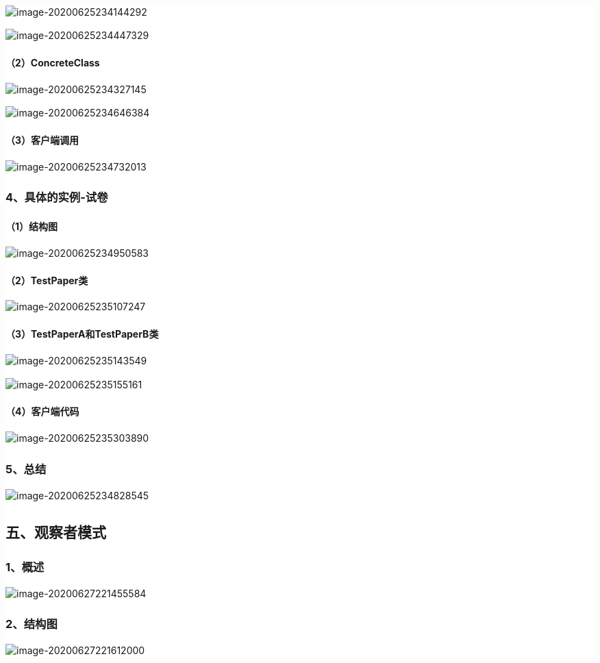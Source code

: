 ![image-20200625234144292](https://gitee.com/top20chenql/md_imgs/raw/master/img/20200626013916.png)

![image-20200625234447329](https://gitee.com/top20chenql/md_imgs/raw/master/img/20200626013917.png)

#### （2）ConcreteClass

![image-20200625234327145](https://gitee.com/top20chenql/md_imgs/raw/master/img/20200626013918.png)

![image-20200625234646384](https://gitee.com/top20chenql/md_imgs/raw/master/img/20200626013919.png)

#### （3）客户端调用

![image-20200625234732013](https://gitee.com/top20chenql/md_imgs/raw/master/img/20200626013920.png)

### 4、具体的实例-试卷

#### （1）结构图

![image-20200625234950583](https://gitee.com/top20chenql/md_imgs/raw/master/img/20200626013921.png)

#### （2）TestPaper类

![image-20200625235107247](https://gitee.com/top20chenql/md_imgs/raw/master/img/20200626013922.png)

#### （3）TestPaperA和TestPaperB类

![image-20200625235143549](https://gitee.com/top20chenql/md_imgs/raw/master/img/20200626013923.png)

![image-20200625235155161](https://gitee.com/top20chenql/md_imgs/raw/master/img/20200626013924.png)

#### （4）客户端代码

![image-20200625235303890](https://gitee.com/top20chenql/md_imgs/raw/master/img/20200626013925.png)

### 5、总结

![image-20200625234828545](https://gitee.com/top20chenql/md_imgs/raw/master/img/20200626013926.png)

## 五、观察者模式

### 1、概述

![image-20200627221455584](https://gitee.com/top20chenql/md_imgs/raw/master/img/image-20200627221455584.png)

### 2、结构图

![image-20200627221612000](https://gitee.com/top20chenql/md_imgs/raw/master/img/image-20200627221612000.png)
